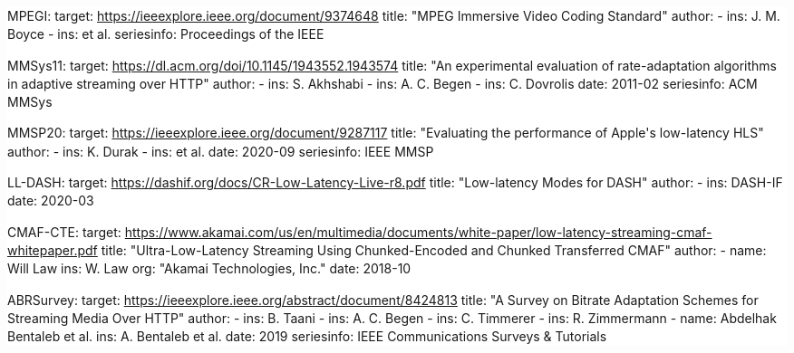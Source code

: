   MPEGI:
    target: https://ieeexplore.ieee.org/document/9374648
    title: "MPEG Immersive Video Coding Standard"
    author:
    - ins: J. M. Boyce
    - ins: et al.
    seriesinfo: Proceedings of the IEEE
  
  MMSys11:
    target: https://dl.acm.org/doi/10.1145/1943552.1943574
    title: "An experimental evaluation of rate-adaptation algorithms in adaptive streaming over HTTP"
    author:
      - ins: S. Akhshabi
      - ins: A. C. Begen
      - ins: C. Dovrolis
    date: 2011-02
    seriesinfo: ACM MMSys

  MMSP20:
    target: https://ieeexplore.ieee.org/document/9287117
    title: "Evaluating the performance of Apple's low-latency HLS"
    author:
      - ins: K. Durak
      - ins: et al.
    date: 2020-09
    seriesinfo: IEEE MMSP
  
  LL-DASH:
    target: https://dashif.org/docs/CR-Low-Latency-Live-r8.pdf
    title: "Low-latency Modes for DASH"
    author:
      - ins: DASH-IF
    date: 2020-03
  
  CMAF-CTE:
    target: https://www.akamai.com/us/en/multimedia/documents/white-paper/low-latency-streaming-cmaf-whitepaper.pdf
    title: "Ultra-Low-Latency Streaming Using Chunked-Encoded and Chunked Transferred CMAF"
    author:
      -
        name: Will Law
        ins: W. Law
        org: "Akamai Technologies, Inc."
    date: 2018-10

  ABRSurvey:
    target: https://ieeexplore.ieee.org/abstract/document/8424813
    title: "A Survey on Bitrate Adaptation Schemes for Streaming Media Over HTTP"
    author:
      - ins: B. Taani
      - ins: A. C. Begen
      - ins: C. Timmerer
      - ins: R. Zimmermann
      - 
       name: Abdelhak Bentaleb et al.
       ins: A. Bentaleb et al.
    date: 2019
    seriesinfo: IEEE Communications Surveys & Tutorials
  